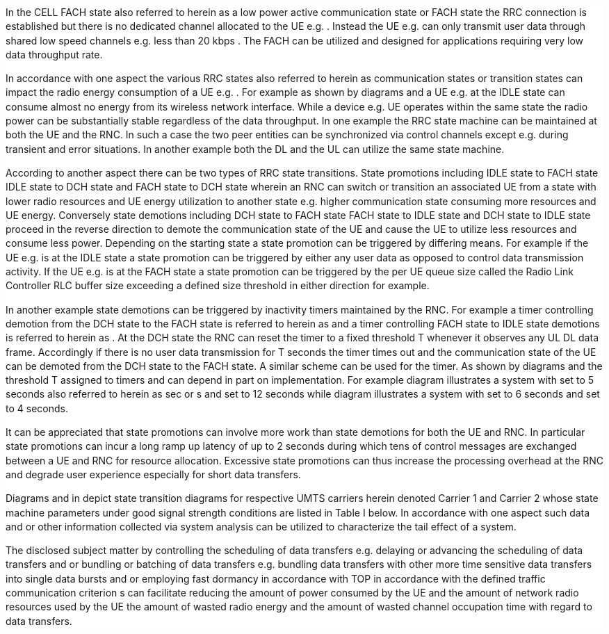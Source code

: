 In the CELL FACH state also referred to herein as a low power active communication state or FACH state the RRC connection is established but there is no dedicated channel allocated to the UE e.g. . Instead the UE e.g. can only transmit user data through shared low speed channels e.g. less than 20 kbps . The FACH can be utilized and designed for applications requiring very low data throughput rate.

In accordance with one aspect the various RRC states also referred to herein as communication states or transition states can impact the radio energy consumption of a UE e.g. . For example as shown by diagrams and a UE e.g. at the IDLE state can consume almost no energy from its wireless network interface. While a device e.g. UE operates within the same state the radio power can be substantially stable regardless of the data throughput. In one example the RRC state machine can be maintained at both the UE and the RNC. In such a case the two peer entities can be synchronized via control channels except e.g. during transient and error situations. In another example both the DL and the UL can utilize the same state machine.

According to another aspect there can be two types of RRC state transitions. State promotions including IDLE state to FACH state IDLE state to DCH state and FACH state to DCH state wherein an RNC can switch or transition an associated UE from a state with lower radio resources and UE energy utilization to another state e.g. higher communication state consuming more resources and UE energy. Conversely state demotions including DCH state to FACH state FACH state to IDLE state and DCH state to IDLE state proceed in the reverse direction to demote the communication state of the UE and cause the UE to utilize less resources and consume less power. Depending on the starting state a state promotion can be triggered by differing means. For example if the UE e.g. is at the IDLE state a state promotion can be triggered by either any user data as opposed to control data transmission activity. If the UE e.g. is at the FACH state a state promotion can be triggered by the per UE queue size called the Radio Link Controller RLC buffer size exceeding a defined size threshold in either direction for example.

In another example state demotions can be triggered by inactivity timers maintained by the RNC. For example a timer controlling demotion from the DCH state to the FACH state is referred to herein as and a timer controlling FACH state to IDLE state demotions is referred to herein as . At the DCH state the RNC can reset the timer to a fixed threshold T whenever it observes any UL DL data frame. Accordingly if there is no user data transmission for T seconds the timer times out and the communication state of the UE can be demoted from the DCH state to the FACH state. A similar scheme can be used for the timer. As shown by diagrams and the threshold T assigned to timers and can depend in part on implementation. For example diagram illustrates a system with set to 5 seconds also referred to herein as sec or s and set to 12 seconds while diagram illustrates a system with set to 6 seconds and set to 4 seconds.

It can be appreciated that state promotions can involve more work than state demotions for both the UE and RNC. In particular state promotions can incur a long ramp up latency of up to 2 seconds during which tens of control messages are exchanged between a UE and RNC for resource allocation. Excessive state promotions can thus increase the processing overhead at the RNC and degrade user experience especially for short data transfers.

Diagrams and in depict state transition diagrams for respective UMTS carriers herein denoted Carrier 1 and Carrier 2 whose state machine parameters under good signal strength conditions are listed in Table I below. In accordance with one aspect such data and or other information collected via system analysis can be utilized to characterize the tail effect of a system.

The disclosed subject matter by controlling the scheduling of data transfers e.g. delaying or advancing the scheduling of data transfers and or bundling or batching of data transfers e.g. bundling data transfers with other more time sensitive data transfers into single data bursts and or employing fast dormancy in accordance with TOP in accordance with the defined traffic communication criterion s can facilitate reducing the amount of power consumed by the UE and the amount of network radio resources used by the UE the amount of wasted radio energy and the amount of wasted channel occupation time with regard to data transfers.
